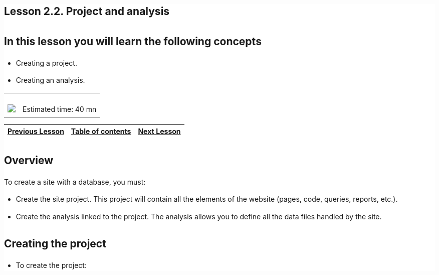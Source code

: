 

## Lesson 2.2. Project and analysis





<a name="NOTE1"></a>
<a name="NOTE1_1"></a>


## In this lesson you will learn the following concepts
<a name="this_lesson_you_will_learn_the_following_concepts_ELTTEXTE000601"></a>


- Creating a project.

- Creating an analysis.





|   |   |
| --- | --- |
| <br>![](https://doc.pcsoft.fr/en-US/images/image.awp?langid=3&name=dur%E9e.png)<br> | <br>Estimated time: 40 mn |

| [Previous Lesson](../TutoWB/1410087411.md) | [Table of contents](../TutoWB/1410087510.md) | [Next Lesson](../TutoWB/1410087488.md) |
| --- | --- | --- |





<a name="NOTE2"></a>
<a name="NOTE2_1"></a>


## Overview
<a name="overview_ELTTEXTE000648"></a>
To create a site with a database, you must:

- Create the site project. This project will contain all the elements of the website (pages, code, queries, reports, etc.). 

- Create the analysis linked to the project. The analysis allows you to define all the data files handled by the site.




<a name="NOTE3"></a>
<a name="NOTE3_1"></a>


## Creating the project
<a name="creating_the_project_ELTTEXTE000672"></a>


- To create the project:
